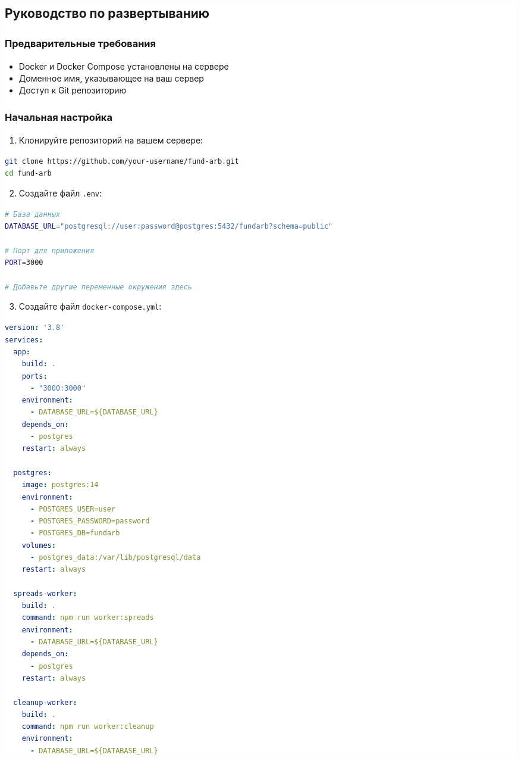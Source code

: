 ## Руководство по развертыванию

### Предварительные требования
- Docker и Docker Compose установлены на сервере
- Доменное имя, указывающее на ваш сервер
- Доступ к Git репозиторию

### Начальная настройка

1. Клонируйте репозиторий на вашем сервере:
```bash
git clone https://github.com/your-username/fund-arb.git
cd fund-arb
```

2. Создайте файл `.env`:
```bash
# База данных
DATABASE_URL="postgresql://user:password@postgres:5432/fundarb?schema=public"

# Порт для приложения
PORT=3000

# Добавьте другие переменные окружения здесь
```

3. Создайте файл `docker-compose.yml`:
```yaml
version: '3.8'
services:
  app:
    build: .
    ports:
      - "3000:3000"
    environment:
      - DATABASE_URL=${DATABASE_URL}
    depends_on:
      - postgres
    restart: always

  postgres:
    image: postgres:14
    environment:
      - POSTGRES_USER=user
      - POSTGRES_PASSWORD=password
      - POSTGRES_DB=fundarb
    volumes:
      - postgres_data:/var/lib/postgresql/data
    restart: always

  spreads-worker:
    build: .
    command: npm run worker:spreads
    environment:
      - DATABASE_URL=${DATABASE_URL}
    depends_on:
      - postgres
    restart: always

  cleanup-worker:
    build: .
    command: npm run worker:cleanup
    environment:
      - DATABASE_URL=${DATABASE_URL}
```
